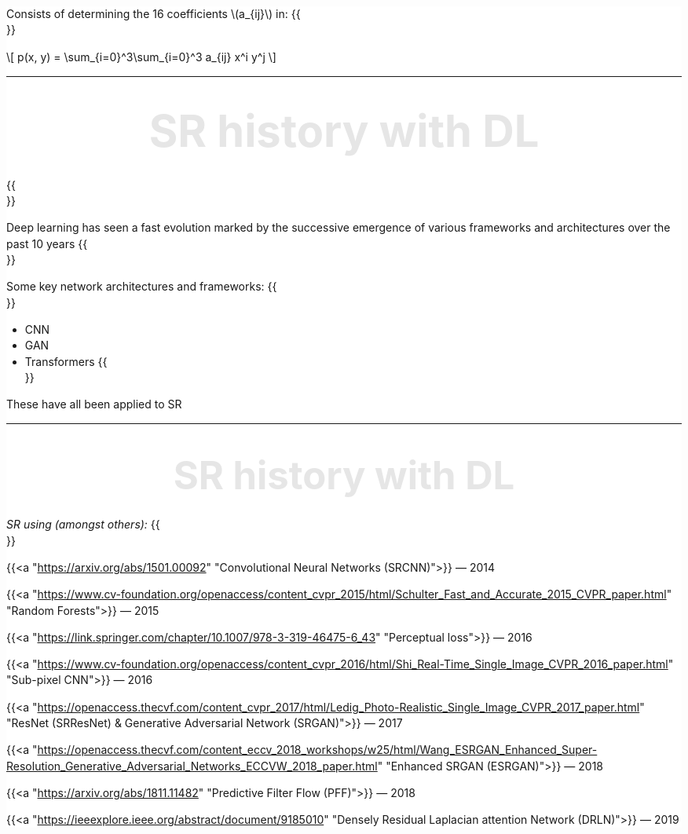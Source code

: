 Consists of determining the 16 coefficients \\(a_{ij}\\) in:
{{<br size="2">}}

\\[
p(x, y) = \sum\_{i=0}^3\sum\_{i=0}^3 a\_{ij} x^i y^j
\\]

---

## <center><div style="font-size: 4rem; color: #e6e6e6">SR history with DL</div></center>
{{<br size="2">}}

Deep learning has seen a fast evolution marked by the successive emergence of various frameworks and architectures over the past 10 years
{{<br size="3">}}

Some key network architectures and frameworks:
{{<br size="1">}}

- CNN
- GAN
- Transformers
{{<br size="3">}}

These have all been applied to SR

---

## <center><div style="font-size: 3.5rem; color: #e6e6e6">SR history with DL</div></center>

*SR using (amongst others):*
{{<br size="0.5">}}

{{<a "https://arxiv.org/abs/1501.00092" "Convolutional Neural Networks (SRCNN)">}} — 2014

{{<a "https://www.cv-foundation.org/openaccess/content_cvpr_2015/html/Schulter_Fast_and_Accurate_2015_CVPR_paper.html" "Random Forests">}} — 2015

{{<a "https://link.springer.com/chapter/10.1007/978-3-319-46475-6_43" "Perceptual loss">}} — 2016

{{<a "https://www.cv-foundation.org/openaccess/content_cvpr_2016/html/Shi_Real-Time_Single_Image_CVPR_2016_paper.html" "Sub-pixel CNN">}} — 2016

{{<a "https://openaccess.thecvf.com/content_cvpr_2017/html/Ledig_Photo-Realistic_Single_Image_CVPR_2017_paper.html" "ResNet (SRResNet) & Generative Adversarial Network (SRGAN)">}} — 2017

{{<a "https://openaccess.thecvf.com/content_eccv_2018_workshops/w25/html/Wang_ESRGAN_Enhanced_Super-Resolution_Generative_Adversarial_Networks_ECCVW_2018_paper.html" "Enhanced SRGAN (ESRGAN)">}} — 2018

{{<a "https://arxiv.org/abs/1811.11482" "Predictive Filter Flow (PFF)">}} — 2018

{{<a "https://ieeexplore.ieee.org/abstract/document/9185010" "Densely Residual Laplacian attention Network (DRLN)">}} — 2019
